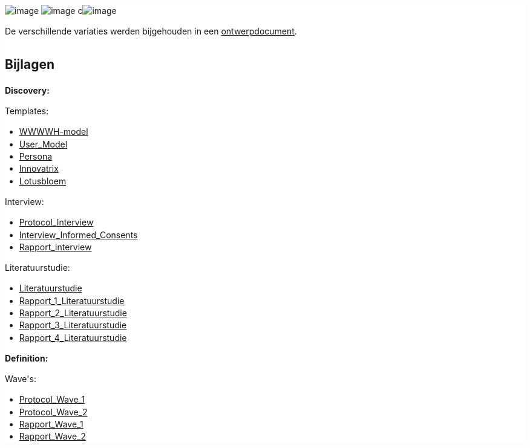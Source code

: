 ![image](https://github.com/user-attachments/assets/a48dccd7-95de-40ca-b344-1b75d828770f)  ![image](https://github.com/user-attachments/assets/f2849c10-5167-49e4-bf21-1b800a2aee5e)   c![image](https://github.com/user-attachments/assets/1e1f14fa-c031-47d2-a433-1e30b495ef13)

De verschillende variaties werden bijgehouden in een [ontwerpdocument](https://ugentbe-my.sharepoint.com/:b:/g/personal/leni_theeten_ugent_be/EZ3NpIwATrZGp4_uY1njyJABunV3QDLnKJC49-ugDMR8Vw?e=T1gvcx).


## Bijlagen

**Discovery:**

Templates:
- [WWWWH-model](https://ugentbe-my.sharepoint.com/:b:/g/personal/leni_theeten_ugent_be/Eb2BTOIQYoNPgViz66QgTowBeQ74xHOHPBdTTzjgx27Rkw?e=liArU3)
- [User_Model](https://ugentbe-my.sharepoint.com/:b:/g/personal/leni_theeten_ugent_be/EeT5JPQhoT9Il87CmLzDUhwBnuIiQGFslfVxvmP2XvJrvA?e=1uhM1b)
- [Persona](https://ugentbe-my.sharepoint.com/:i:/g/personal/leni_theeten_ugent_be/EUt2wAV_optMj7JuAgD1PeQBA_siCJzXbVXICY0SYjfe7A?e=FWvq5k)
- [Innovatrix](https://ugentbe-my.sharepoint.com/:b:/g/personal/leni_theeten_ugent_be/EdkjVfKgH2pHnB5uVPi7kr8Bnw1xOAUtfrK0q7NPQ2Yigg?e=AvybZz)
- [Lotusbloem](https://ugentbe-my.sharepoint.com/:b:/g/personal/leni_theeten_ugent_be/EdI5ab2WS3JIiJnwhV0hnSYBGzaCBPrGbIVretOMGGWNTA?e=gRJoRW)

Interview:
- [Protocol_Interview](https://ugentbe-my.sharepoint.com/:b:/g/personal/leni_theeten_ugent_be/Ed9Tg9MHxxxLjNeRAD1qHx4BbbeWkM66jpOKRjnQA1RbtA?e=SIPGgp)
- [Interview_Informed_Consents](https://ugentbe-my.sharepoint.com/:b:/g/personal/leni_theeten_ugent_be/EXM5TNVYrNlKmqjKmqB2AT0Bvmq5wapY2ed5hnVDOPwtzg?e=zWSJka)
- [Rapport_interview](https://ugentbe-my.sharepoint.com/:b:/g/personal/leni_theeten_ugent_be/EQBLqqrcJ7dLkSwrPoS_RuEBpcDvh8mPSXsrzcUtsbHcow?e=pgAIRI)

Literatuurstudie:
- [Literatuurstudie](https://ugentbe-my.sharepoint.com/:b:/g/personal/leni_theeten_ugent_be/EdI5ab2WS3JIiJnwhV0hnSYBGzaCBPrGbIVretOMGGWNTA?e=gRJoRW)
- [Rapport_1_Literatuurstudie](https://ugentbe-my.sharepoint.com/:b:/g/personal/leni_theeten_ugent_be/ER7Arm1DL6ZNr-xpVFqBKKEBzW85mcIWFiCbIAf0MApIyw?e=Hkb6fh)
- [Rapport_2_Literatuurstudie](https://ugentbe-my.sharepoint.com/:b:/g/personal/leni_theeten_ugent_be/EV_8_h6YbRJPteX8cHt7UTQBjeDC3finbOSjWyDnyhi3Fw?e=hkQxCV)
- [Rapport_3_Literatuurstudie](https://ugentbe-my.sharepoint.com/:b:/g/personal/leni_theeten_ugent_be/Ea52tnMaCYNIj15GUdl_fIkBq8D-WqmgTdL9ondPxouKDA?e=xMghUE)
- [Rapport_4_Literatuurstudie](https://ugentbe-my.sharepoint.com/:b:/g/personal/leni_theeten_ugent_be/EZto4MPwcfRLnt4anlINZSUBgP6rLm86bkDjeDwdwwIQCg?e=4eJoPx)

**Definition:**

Wave's:
- [Protocol_Wave_1](https://ugentbe-my.sharepoint.com/:b:/g/personal/leni_theeten_ugent_be/EbANW511LWNNsGvWQpc5gQIBuqMyODV8aUNs5kjBCZVgUg?e=4GcfeU)
- [Protocol_Wave_2](https://ugentbe-my.sharepoint.com/:b:/g/personal/leni_theeten_ugent_be/ERXhIqwXYx1Ltt6LiDt17yIBMhsqn2SXI9TY65UD3ha9fw?e=7xMpm6)
- [Rapport_Wave_1](https://ugentbe-my.sharepoint.com/:b:/g/personal/leni_theeten_ugent_be/ER700uWDjqFPoz_dBYzhKfABa-R9iyGG8hRXco3aUhLTSg?e=PIkCmg)
- [Rapport_Wave_2](https://ugentbe-my.sharepoint.com/:b:/g/personal/leni_theeten_ugent_be/EfLeMs_svWBKkLvKr_yxo0EBOrXDc04VubmYaC-leUteIg?e=fZMTXc)
